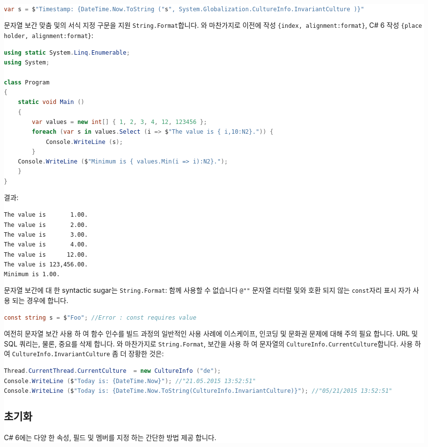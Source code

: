 ```csharp
var s = $"Timestamp: {DateTime.Now.ToString ("s", System.Globalization.CultureInfo.InvariantCulture )}"
```

문자열 보간 맞춤 및의 서식 지정 구문을 지원 `String.Format`합니다. 와 마찬가지로 이전에 작성 `{index, alignment:format}`, C# 6 작성 `{placeholder, alignment:format}`:

```csharp
using static System.Linq.Enumerable;
using System;

class Program
{
    static void Main ()
    {
        var values = new int[] { 1, 2, 3, 4, 12, 123456 };
        foreach (var s in values.Select (i => $"The value is { i,10:N2}.")) {
            Console.WriteLine (s);
        }
    Console.WriteLine ($"Minimum is { values.Min(i => i):N2}.");
    }
}
```
결과:

    The value is       1.00.
    The value is       2.00.
    The value is       3.00.
    The value is       4.00.
    The value is      12.00.
    The value is 123,456.00.
    Minimum is 1.00.

문자열 보간에 대 한 syntactic sugar는 `String.Format`: 함께 사용할 수 없습니다 `@""` 문자열 리터럴 및와 호환 되지 않는 `const`자리 표시 자가 사용 되는 경우에 합니다.

```csharp
const string s = $"Foo"; //Error : const requires value
```

여전히 문자열 보간 사용 하 여 함수 인수를 빌드 과정의 일반적인 사용 사례에 이스케이프, 인코딩 및 문화권 문제에 대해 주의 필요 합니다. URL 및 SQL 쿼리는, 물론, 중요를 삭제 합니다. 와 마찬가지로 `String.Format`, 보간을 사용 하 여 문자열의 `CultureInfo.CurrentCulture`합니다. 사용 하 여 `CultureInfo.InvariantCulture` 좀 더 장황한 것은:

```csharp
Thread.CurrentThread.CurrentCulture  = new CultureInfo ("de");
Console.WriteLine ($"Today is: {DateTime.Now}"); //"21.05.2015 13:52:51"
Console.WriteLine ($"Today is: {DateTime.Now.ToString(CultureInfo.InvariantCulture)}"); //"05/21/2015 13:52:51"
```

## <a name="initialization"></a>초기화

C# 6에는 다양 한 속성, 필드 및 멤버를 지정 하는 간단한 방법 제공 합니다.
